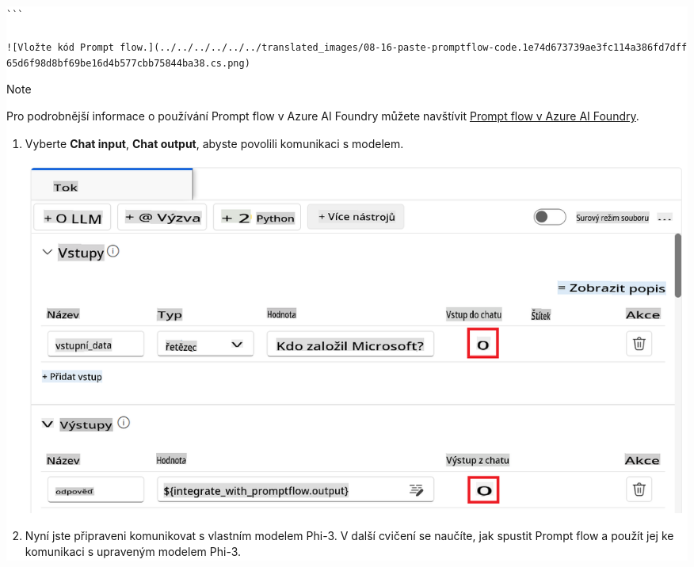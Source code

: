     ```

    ![Vložte kód Prompt flow.](../../../../../../translated_images/08-16-paste-promptflow-code.1e74d673739ae3fc114a386fd7dff65d6f98d8bf69be16d4b577cbb75844ba38.cs.png)

> [!NOTE]
> Pro podrobnější informace o používání Prompt flow v Azure AI Foundry můžete navštívit [Prompt flow v Azure AI Foundry](https://learn.microsoft.com/azure/ai-studio/how-to/prompt-flow).

1. Vyberte **Chat input**, **Chat output**, abyste povolili komunikaci s modelem.

    ![Vstup a výstup.](../../../../../../translated_images/08-17-select-input-output.71fb7bf702d1fff773d9d929aa482bc1962e8ce36dac04ad9d9b86db8c6bb776.cs.png)

1. Nyní jste připraveni komunikovat s vlastním modelem Phi-3. V další cvičení se naučíte, jak spustit Prompt flow a použít jej ke komunikaci s upraveným modelem Phi-3.
